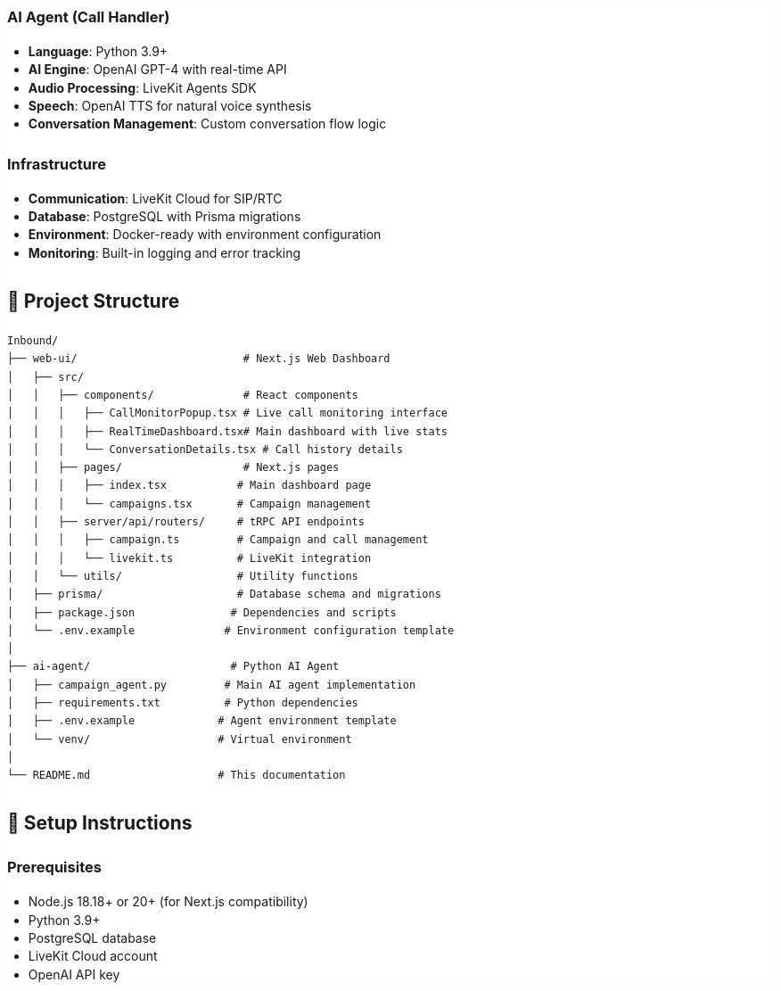 ### **AI Agent (Call Handler)**
- **Language**: Python 3.9+
- **AI Engine**: OpenAI GPT-4 with real-time API
- **Audio Processing**: LiveKit Agents SDK
- **Speech**: OpenAI TTS for natural voice synthesis
- **Conversation Management**: Custom conversation flow logic

### **Infrastructure**
- **Communication**: LiveKit Cloud for SIP/RTC
- **Database**: PostgreSQL with Prisma migrations
- **Environment**: Docker-ready with environment configuration
- **Monitoring**: Built-in logging and error tracking

## 📁 **Project Structure**

```
Inbound/
├── web-ui/                          # Next.js Web Dashboard
│   ├── src/
│   │   ├── components/              # React components
│   │   │   ├── CallMonitorPopup.tsx # Live call monitoring interface
│   │   │   ├── RealTimeDashboard.tsx# Main dashboard with live stats
│   │   │   └── ConversationDetails.tsx # Call history details
│   │   ├── pages/                   # Next.js pages
│   │   │   ├── index.tsx           # Main dashboard page
│   │   │   └── campaigns.tsx       # Campaign management
│   │   ├── server/api/routers/     # tRPC API endpoints
│   │   │   ├── campaign.ts         # Campaign and call management
│   │   │   └── livekit.ts          # LiveKit integration
│   │   └── utils/                  # Utility functions
│   ├── prisma/                     # Database schema and migrations
│   ├── package.json               # Dependencies and scripts
│   └── .env.example              # Environment configuration template
│
├── ai-agent/                      # Python AI Agent
│   ├── campaign_agent.py         # Main AI agent implementation
│   ├── requirements.txt          # Python dependencies
│   ├── .env.example             # Agent environment template
│   └── venv/                    # Virtual environment
│
└── README.md                    # This documentation
```

## 🔧 **Setup Instructions**

### **Prerequisites**
- Node.js 18.18+ or 20+ (for Next.js compatibility)
- Python 3.9+
- PostgreSQL database
- LiveKit Cloud account
- OpenAI API key
